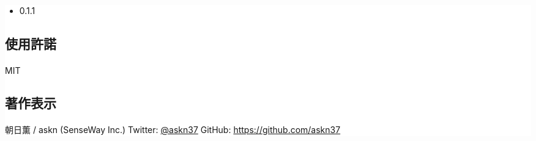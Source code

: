 - 0.1.1

## 使用許諾

MIT

## 著作表示

朝日薫 / askn
(SenseWay Inc.)
Twitter: [@askn37](https://twitter.com/askn37)
GitHub: https://github.com/askn37

